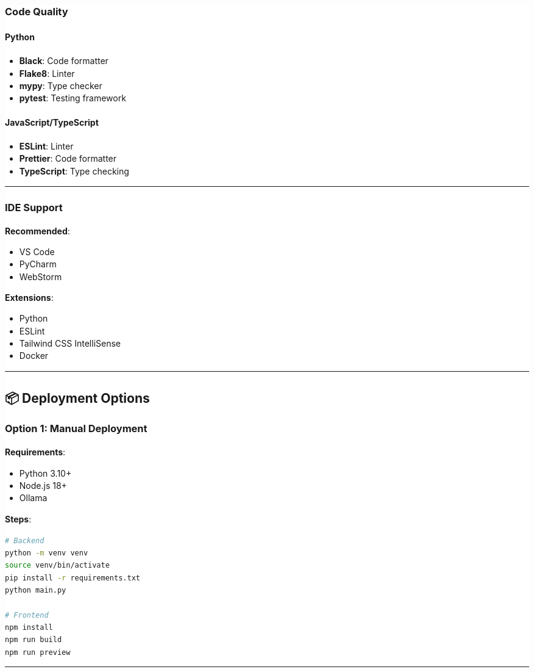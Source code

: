 
### Code Quality

#### Python
- **Black**: Code formatter
- **Flake8**: Linter
- **mypy**: Type checker
- **pytest**: Testing framework

#### JavaScript/TypeScript
- **ESLint**: Linter
- **Prettier**: Code formatter
- **TypeScript**: Type checking

---

### IDE Support

**Recommended**:
- VS Code
- PyCharm
- WebStorm

**Extensions**:
- Python
- ESLint
- Tailwind CSS IntelliSense
- Docker

---

## 📦 Deployment Options

### Option 1: Manual Deployment

**Requirements**:
- Python 3.10+
- Node.js 18+
- Ollama

**Steps**:
```bash
# Backend
python -m venv venv
source venv/bin/activate
pip install -r requirements.txt
python main.py

# Frontend
npm install
npm run build
npm run preview
```

---